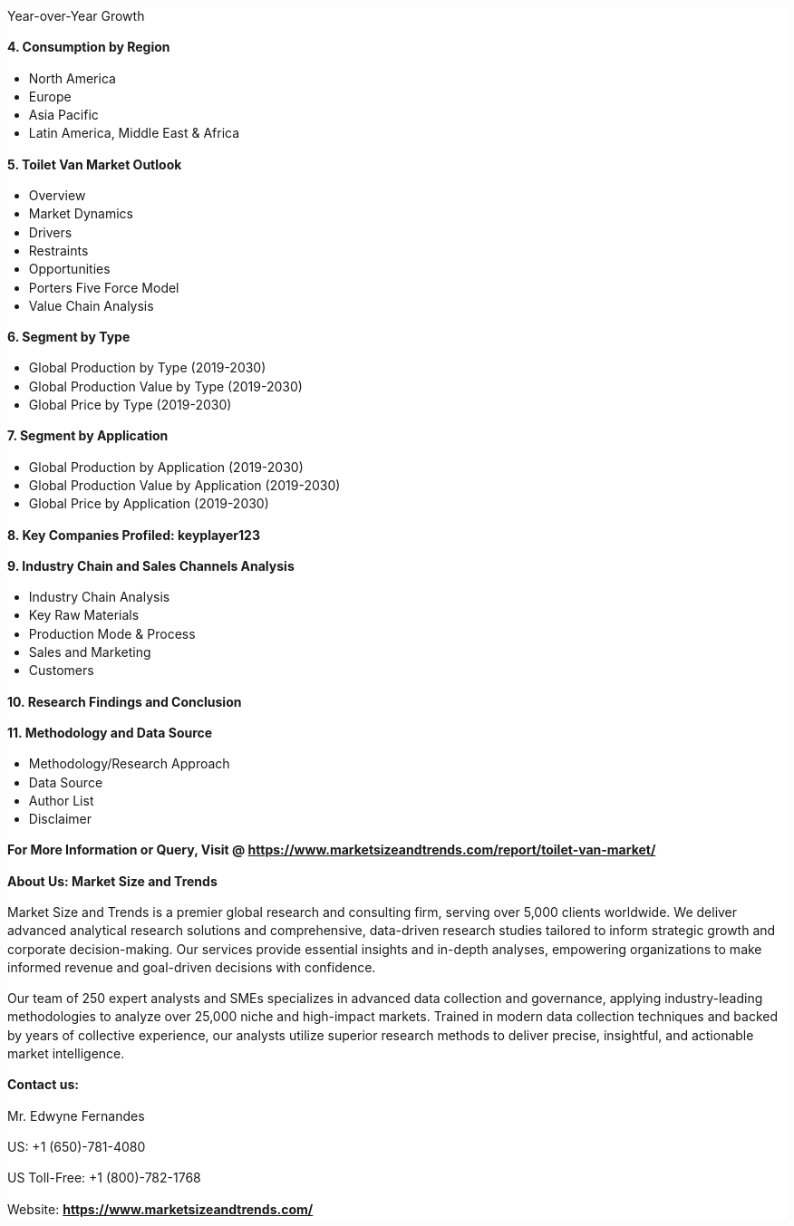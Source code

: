 Year-over-Year Growth</li></ul><p><strong>4. Consumption by Region</strong></p><ul><li>North America</li><li>Europe</li><li>Asia Pacific</li><li>Latin America, Middle East &amp; Africa</li></ul><p><strong>5. Toilet Van Market Outlook</strong></p><ul><li>Overview</li><li>Market Dynamics</li><li>Drivers</li><li>Restraints</li><li>Opportunities</li><li>Porters Five Force Model</li><li>Value Chain Analysis&nbsp;</li></ul><p><strong>6. Segment by Type</strong></p><ul><li>Global Production by Type (2019-2030)</li><li>Global Production Value by Type (2019-2030)</li><li>Global Price by Type (2019-2030)</li></ul><p><strong>7. Segment by Application</strong></p><ul><li>Global Production by Application (2019-2030)</li><li>Global Production Value by Application (2019-2030)</li><li>Global Price by Application (2019-2030)</li></ul><p><strong>8. Key Companies Profiled: keyplayer123</strong></p><p><strong>9. Industry Chain and Sales Channels Analysis</strong></p><ul><li>Industry Chain Analysis</li><li>Key Raw Materials</li><li>Production Mode &amp; Process</li><li>Sales and Marketing</li><li>Customers</li></ul><p><strong>10. Research Findings and Conclusion</strong></p><p><strong>11. Methodology and Data Source</strong></p><ul><li>Methodology/Research Approach</li><li>Data Source</li><li>Author List</li><li>Disclaimer</li></ul></p><p><strong>For More Information or Query, Visit @ <a href="https://www.marketsizeandtrends.com/report/toilet-van-market/">https://www.marketsizeandtrends.com/report/toilet-van-market/</a></strong></p><p><strong>About Us: Market Size and Trends</strong></p><p>Market Size and Trends is a premier global research and consulting firm, serving over 5,000 clients worldwide. We deliver advanced analytical research solutions and comprehensive, data-driven research studies tailored to inform strategic growth and corporate decision-making. Our services provide essential insights and in-depth analyses, empowering organizations to make informed revenue and goal-driven decisions with confidence.</p><p>Our team of 250 expert analysts and SMEs specializes in advanced data collection and governance, applying industry-leading methodologies to analyze over 25,000 niche and high-impact markets. Trained in modern data collection techniques and backed by years of collective experience, our analysts utilize superior research methods to deliver precise, insightful, and actionable market intelligence.</p><p><strong>Contact us:</strong></p><p>Mr. Edwyne Fernandes</p><p>US: +1 (650)-781-4080</p><p>US Toll-Free: +1 (800)-782-1768</p><p>Website: <strong><a href="https://www.marketsizeandtrends.com/">https://www.marketsizeandtrends.com/</a></strong></p>
